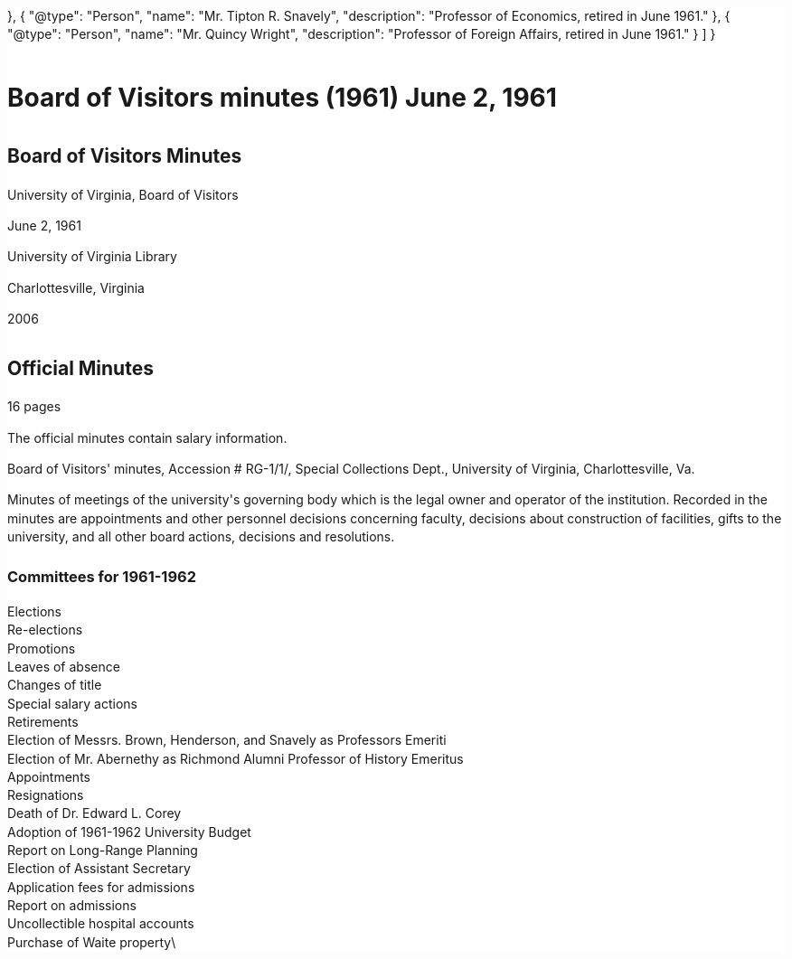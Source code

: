 },
{
"@type": "Person",
"name": "Mr. Tipton R. Snavely",
"description": "Professor of Economics, retired in June 1961."
},
{
"@type": "Person",
"name": "Mr. Quincy Wright",
"description": "Professor of Foreign Affairs, retired in June 1961."
}
]
}

</script>



# Board of Visitors minutes (1961) June 2, 1961

## Board of Visitors Minutes

University of Virginia, Board of Visitors

June 2, 1961

University of Virginia Library

Charlottesville, Virginia

2006

## Official Minutes

16 pages

The official minutes contain salary information.

Board of Visitors' minutes, Accession # RG-1/1/, Special Collections Dept., University of Virginia, Charlottesville, Va.

Minutes of meetings of the university's governing body which is the legal owner and operator of the institution. Recorded in the minutes are appointments and other personnel decisions concerning faculty, decisions about construction of facilities, gifts to the university, and all other board actions, decisions and resolutions.

### Committees for 1961-1962

Elections\
Re-elections\
Promotions\
Leaves of absence\
Changes of title\
Special salary actions\
Retirements\
Election of Messrs. Brown, Henderson, and Snavely as Professors Emeriti\
Election of Mr. Abernethy as Richmond Alumni Professor of History Emeritus\
Appointments\
Resignations\
Death of Dr. Edward L. Corey\
Adoption of 1961-1962 University Budget\
Report on Long-Range Planning\
Election of Assistant Secretary\
Application fees for admissions\
Report on admissions\
Uncollectible hospital accounts\
Purchase of Waite property\